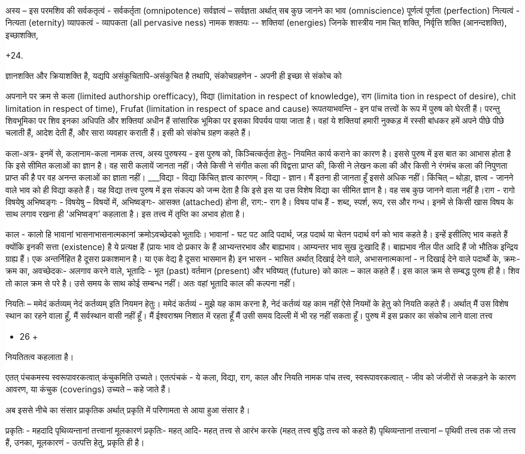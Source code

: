 अस्य – इस परमशिव की सर्वकतृत्वं - सर्वकर्तृता (omnipotence) सर्वज्ञत्वं – सर्वज्ञता अर्थात् सब कुछ जानने का भाव (omniscience) पूर्णत्वं पूर्णता (perfection) नित्यत्वं - नित्यता (eternity) व्यापकत्वं - व्यापकता (all pervasive ness) नामक शक्तयः -- शक्तियां (energies) जिनके शास्त्रीय नाम चित् शक्ति, निर्वृत्ति शक्ति (आनन्दशक्ति), इच्छाशक्ति,

+24.

ज्ञानशक्ति और क्रियाशक्ति है, यद्यपि असंकुचितापि-असंकुचित है तथापि, संकोचग्रहणेन - अपनी ही इच्छा से संकोच को

अपनाने पर क्रम से कला (limited authorship orefficacy), विद्या (limitation in respect of knowledge), राग (limita tion in respect of desire), chit limitation in respect of time), Frufat (limitation in respect of space and cause) रूपतयाभवन्ति - इन पांच तत्त्वों के रूप में पुरुष को घेरती हैं। परन्तु शिवभूमिका पर शिव इनका अधिपति और शक्तियां अधीन हैं सांसारिक भूमिका पर इसका विपर्यय पाया जाता है। वहां ये शक्तियां हमारी नुक्कड़ में रस्सी बांधकर हमें अपने पीछे पीछे चलाती हैं, आदेश देती हैं, और सारा व्यवहार कराती हैं। इसी को संकोच ग्रहण कहते हैं।

कला-अत्र- इनमें से, कलानाम-कला नामक तत्त्व, अस्य पुरुषस्य - इस पुरुष को, किञ्चित्कर्तृता हेतुः- नियमित कार्य कराने का कारण है। इससे पुरुष में इस बात का आभास होता है कि इसे सीमित कलाओं का ज्ञान है। वह सारी कलायें जानता नहीं। जैसे किसी ने संगीत कला की विद्वत्ता प्राप्त की, किसी ने लेखन कला की और किसी ने रंगमंच कला की निपुणता प्राप्त की है पर वह अनन्त कलाओं का ज्ञाता नहीं। ___विद्या - विद्या किंचित् ज्ञत्व कारणम् - विद्या - ज्ञान। मैं इतना ही जानता हूँ इससे अधिक नहीं। किंचित् – थोड़ा, ज्ञत्व - जानने वाले भाव को ही विद्या कहते हैं। यह विद्या तत्त्व पुरुष में इस संकल्प को जन्म देता है कि इसे इस या उस विशेष विद्या का सीमित ज्ञान है। वह सब कुछ जानने वाला नहीं है।राग - रागो विषयेषु अभिष्वङ्गः - विषयेषु – विषयों में, अभिष्वङ्गः- आसक्त (attached) होना ही, राग:- राग है। विषय पांच हैं - शब्द, स्पर्श, रूप, रस और गन्ध। इनमें से किसी खास विषय के साथ लगाव रखना ही 'अभिष्वङ्ग' कहलाता है। इस तत्त्व में तृप्ति का अभाव होता है।

काल - कालो हि भावानां भासनाभासनात्मकानां क्रमोऽवच्छेदको भूतादिः। भावानां - घट पट आदि पदार्थ, जड़ पदार्थ या चेतन पदार्थ वर्ग को भाव कहते है। इन्हें इसीलिए भाव कहते हैं क्योंकि इनकी सत्ता (existence) है ये प्रत्यक्ष हैं (प्रायः भाव दो प्रकार के हैं आभ्यन्तरभाव और बाह्यभाव। आम्यन्तर भाव सुख दुःखादि हैं। बाह्यभाव नील पीत आदि हैं जो भौतिक इन्द्रिय ग्राह्य हैं। एक अन्तर्निहित है दूसरा प्रकाशमान है। या एक वेद्य है दूसरा भासमान है) इन भासन - भासित अर्थात् दिखाई देने वाले, अभासनात्मकानां - न दिखाई देने वाले पदार्थो के, क्रमः- क्रम का, अवच्छेदकः- अलगाव करने वाले, भूतादिः - भूत (past) वर्तमान (present) और भविष्यत् (future) को कालः – काल कहते हैं। इस काल क्रम से सम्बद्ध पुरुष ही है। शिव तो काल क्रम से परे है। उसे समय के साथ कोई सम्बन्ध नहीं। अतः वहां भूतादि काल की कल्पना नहीं।

नियतिः – ममेदं कर्तव्यम् नेदं कर्तव्यम् इति नियमन हेतुः। ममेदं कर्तव्यं - मुझे यह काम करना है, नेदं कर्तव्यं यह काम नहीं ऐसे नियमों के हेतु को नियति कहते हैं। अर्थात् मैं उस विशेष स्थान का रहने वाला हूँ, मैं सर्वस्थान वासी नहीं हूँ। मैं ईश्वराश्रम निशात में रहता हूँ मैं उसी समय दिल्ली में भी रह नहीं सकता हूँ। पुरुष में इस प्रकार का संकोच लाने वाला तत्त्व

+ 26 +

नियतितत्व कहलाता है।

एतत् पंचकमस्य स्वरूपावरकत्वात् कंचुकमिति उच्यते। एतत्पंचकं - ये कला, विद्या, राग, काल और नियति नामक पांच तत्त्व, स्वरूपावरकत्वात् - जीव को जंजीरों से जकड़ने के कारण आवरण, या कंचुक (coverings) उच्यते – कहे जाते हैं।

अब इससे नीचे का संसार प्राकृतिक अर्थात् प्रकृति में परिणामता से आया हुआ संसार है।

प्रकृतिः - महदादि पृथिव्यन्तानां तत्त्वानां मूलकारणं प्रकृतिः- महत् आदि- महत् तत्त्व से आरंभ करके (महत् तत्त्व बुद्धि तत्त्व को कहते हैं) पृथिव्यन्तानां तत्त्वानां – पृथिवी तत्त्व तक जो तत्त्व हैं, उनका, मूलकारणं - उत्पत्ति हेतु, प्रकृति ही है।

